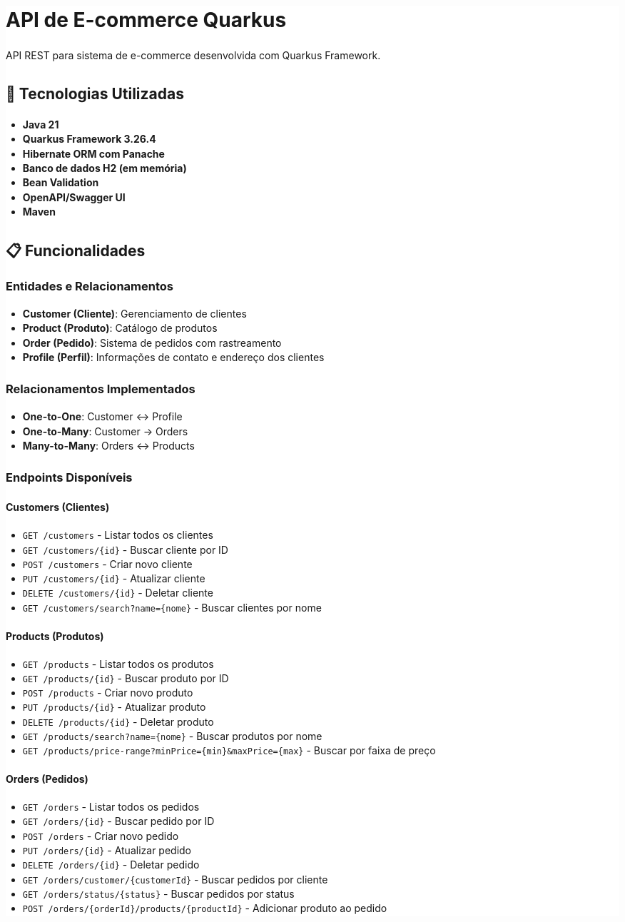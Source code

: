 # API de E-commerce Quarkus

API REST para sistema de e-commerce desenvolvida com Quarkus Framework.

## 🚀 Tecnologias Utilizadas

- **Java 21**
- **Quarkus Framework 3.26.4**
- **Hibernate ORM com Panache**
- **Banco de dados H2 (em memória)**
- **Bean Validation**
- **OpenAPI/Swagger UI**
- **Maven**

## 📋 Funcionalidades

### Entidades e Relacionamentos
- **Customer (Cliente)**: Gerenciamento de clientes
- **Product (Produto)**: Catálogo de produtos
- **Order (Pedido)**: Sistema de pedidos com rastreamento
- **Profile (Perfil)**: Informações de contato e endereço dos clientes

### Relacionamentos Implementados
- **One-to-One**: Customer ↔ Profile
- **One-to-Many**: Customer → Orders
- **Many-to-Many**: Orders ↔ Products

### Endpoints Disponíveis

#### Customers (Clientes)
- `GET /customers` - Listar todos os clientes
- `GET /customers/{id}` - Buscar cliente por ID
- `POST /customers` - Criar novo cliente
- `PUT /customers/{id}` - Atualizar cliente
- `DELETE /customers/{id}` - Deletar cliente
- `GET /customers/search?name={nome}` - Buscar clientes por nome

#### Products (Produtos)
- `GET /products` - Listar todos os produtos
- `GET /products/{id}` - Buscar produto por ID
- `POST /products` - Criar novo produto
- `PUT /products/{id}` - Atualizar produto
- `DELETE /products/{id}` - Deletar produto
- `GET /products/search?name={nome}` - Buscar produtos por nome
- `GET /products/price-range?minPrice={min}&maxPrice={max}` - Buscar por faixa de preço

#### Orders (Pedidos)
- `GET /orders` - Listar todos os pedidos
- `GET /orders/{id}` - Buscar pedido por ID
- `POST /orders` - Criar novo pedido
- `PUT /orders/{id}` - Atualizar pedido
- `DELETE /orders/{id}` - Deletar pedido
- `GET /orders/customer/{customerId}` - Buscar pedidos por cliente
- `GET /orders/status/{status}` - Buscar pedidos por status
- `POST /orders/{orderId}/products/{productId}` - Adicionar produto ao pedido
